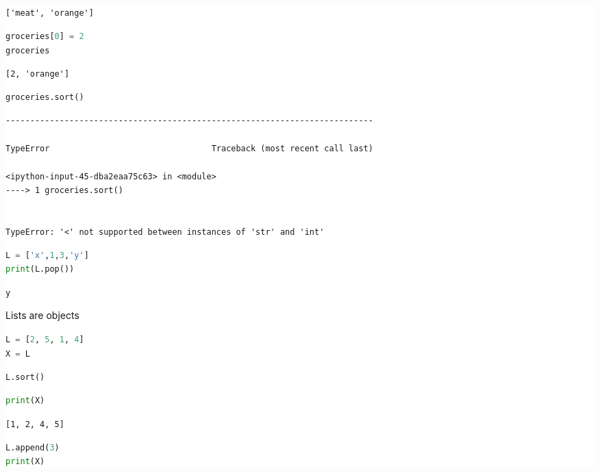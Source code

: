 


    ['meat', 'orange']




```python
groceries[0] = 2
groceries
```




    [2, 'orange']




```python
groceries.sort()
```


    ---------------------------------------------------------------------------

    TypeError                                 Traceback (most recent call last)

    <ipython-input-45-dba2eaa75c63> in <module>
    ----> 1 groceries.sort()
    

    TypeError: '<' not supported between instances of 'str' and 'int'



```python
L = ['x',1,3,'y']
print(L.pop())
```

    y


Lists are objects


```python
L = [2, 5, 1, 4]
X = L
```


```python
L.sort()
```


```python
print(X)
```

    [1, 2, 4, 5]



```python
L.append(3)
print(X)
```
